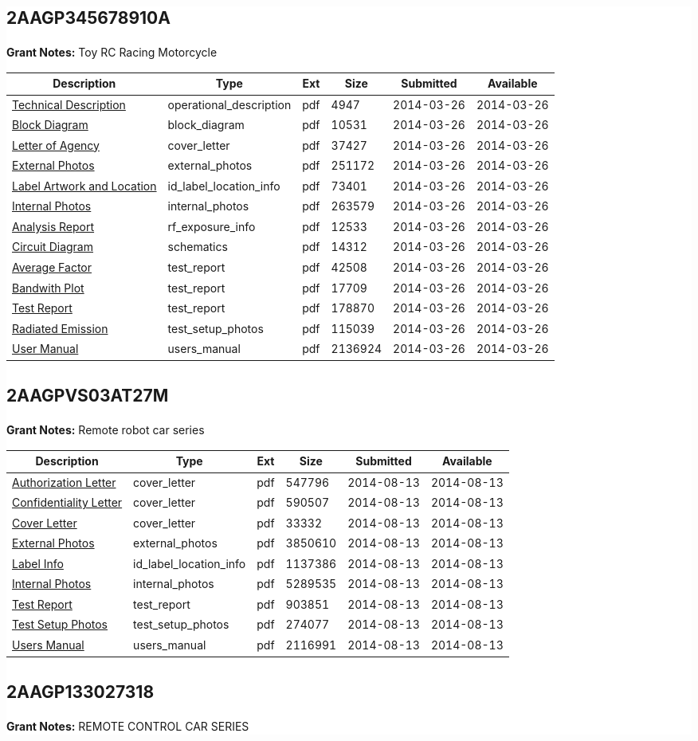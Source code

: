 ## 2AAGP345678910A
**Grant Notes:** Toy RC Racing Motorcycle

| Description | Type | Ext | Size | Submitted | Available |
| ----------- | ---- | --- | ---- | --------- | --------- |
| [Technical Description](2AAGP345678910A/2149c057d1eaf6dc466f4753294ebcc1/2225996.pdf) | operational_description | pdf | 4947 | 2014-03-26 | 2014-03-26 |
| [Block Diagram](2AAGP345678910A/2149c057d1eaf6dc466f4753294ebcc1/2225997.pdf) | block_diagram | pdf | 10531 | 2014-03-26 | 2014-03-26 |
| [Letter of Agency](2AAGP345678910A/2149c057d1eaf6dc466f4753294ebcc1/2225981.pdf) | cover_letter | pdf | 37427 | 2014-03-26 | 2014-03-26 |
| [External Photos](2AAGP345678910A/2149c057d1eaf6dc466f4753294ebcc1/2226003.pdf) | external_photos | pdf | 251172 | 2014-03-26 | 2014-03-26 |
| [Label Artwork and Location](2AAGP345678910A/2149c057d1eaf6dc466f4753294ebcc1/2226004.pdf) | id_label_location_info | pdf | 73401 | 2014-03-26 | 2014-03-26 |
| [Internal Photos](2AAGP345678910A/2149c057d1eaf6dc466f4753294ebcc1/2226005.pdf) | internal_photos | pdf | 263579 | 2014-03-26 | 2014-03-26 |
| [Analysis Report](2AAGP345678910A/2149c057d1eaf6dc466f4753294ebcc1/2226006.pdf) | rf_exposure_info | pdf | 12533 | 2014-03-26 | 2014-03-26 |
| [Circuit Diagram](2AAGP345678910A/2149c057d1eaf6dc466f4753294ebcc1/2225998.pdf) | schematics | pdf | 14312 | 2014-03-26 | 2014-03-26 |
| [Average Factor](2AAGP345678910A/2149c057d1eaf6dc466f4753294ebcc1/2225999.pdf) | test_report | pdf | 42508 | 2014-03-26 | 2014-03-26 |
| [Bandwith Plot](2AAGP345678910A/2149c057d1eaf6dc466f4753294ebcc1/2226000.pdf) | test_report | pdf | 17709 | 2014-03-26 | 2014-03-26 |
| [Test Report](2AAGP345678910A/2149c057d1eaf6dc466f4753294ebcc1/2226001.pdf) | test_report | pdf | 178870 | 2014-03-26 | 2014-03-26 |
| [Radiated Emission](2AAGP345678910A/2149c057d1eaf6dc466f4753294ebcc1/2226002.pdf) | test_setup_photos | pdf | 115039 | 2014-03-26 | 2014-03-26 |
| [User Manual](2AAGP345678910A/2149c057d1eaf6dc466f4753294ebcc1/2225995.pdf) | users_manual | pdf | 2136924 | 2014-03-26 | 2014-03-26 |
## 2AAGPVS03AT27M
**Grant Notes:** Remote robot car series

| Description | Type | Ext | Size | Submitted | Available |
| ----------- | ---- | --- | ---- | --------- | --------- |
| [Authorization Letter](2AAGPVS03AT27M/d7a924e43cb3cc0b7590fdabd6fe768b/2356397.pdf) | cover_letter | pdf | 547796 | 2014-08-13 | 2014-08-13 |
| [Confidentiality Letter](2AAGPVS03AT27M/d7a924e43cb3cc0b7590fdabd6fe768b/2356398.pdf) | cover_letter | pdf | 590507 | 2014-08-13 | 2014-08-13 |
| [Cover Letter](2AAGPVS03AT27M/d7a924e43cb3cc0b7590fdabd6fe768b/2356399.pdf) | cover_letter | pdf | 33332 | 2014-08-13 | 2014-08-13 |
| [External Photos](2AAGPVS03AT27M/d7a924e43cb3cc0b7590fdabd6fe768b/2356400.pdf) | external_photos | pdf | 3850610 | 2014-08-13 | 2014-08-13 |
| [Label Info](2AAGPVS03AT27M/d7a924e43cb3cc0b7590fdabd6fe768b/2356401.pdf) | id_label_location_info | pdf | 1137386 | 2014-08-13 | 2014-08-13 |
| [Internal Photos](2AAGPVS03AT27M/d7a924e43cb3cc0b7590fdabd6fe768b/2356396.pdf) | internal_photos | pdf | 5289535 | 2014-08-13 | 2014-08-13 |
| [Test Report](2AAGPVS03AT27M/d7a924e43cb3cc0b7590fdabd6fe768b/2356402.pdf) | test_report | pdf | 903851 | 2014-08-13 | 2014-08-13 |
| [Test Setup Photos](2AAGPVS03AT27M/d7a924e43cb3cc0b7590fdabd6fe768b/2356403.pdf) | test_setup_photos | pdf | 274077 | 2014-08-13 | 2014-08-13 |
| [Users Manual](2AAGPVS03AT27M/d7a924e43cb3cc0b7590fdabd6fe768b/2356404.pdf) | users_manual | pdf | 2116991 | 2014-08-13 | 2014-08-13 |
## 2AAGP133027318
**Grant Notes:** REMOTE CONTROL CAR SERIES
